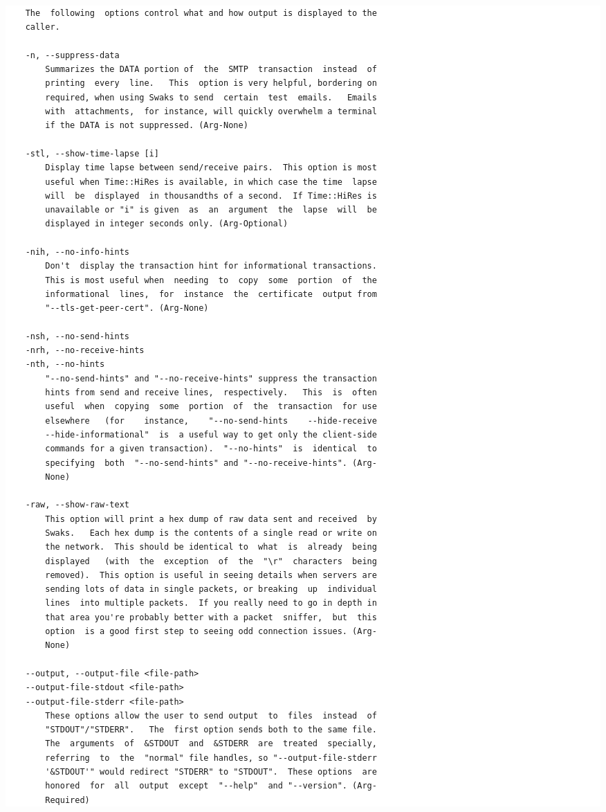         The  following  options control what and how output is displayed to the
        caller.
 
        -n, --suppress-data
            Summarizes the DATA portion of  the  SMTP  transaction  instead  of
            printing  every  line.   This  option is very helpful, bordering on
            required, when using Swaks to send  certain  test  emails.   Emails
            with  attachments,  for instance, will quickly overwhelm a terminal
            if the DATA is not suppressed. (Arg-None)
 
        -stl, --show-time-lapse [i]
            Display time lapse between send/receive pairs.  This option is most
            useful when Time::HiRes is available, in which case the time  lapse
            will  be  displayed  in thousandths of a second.  If Time::HiRes is
            unavailable or "i" is given  as  an  argument  the  lapse  will  be
            displayed in integer seconds only. (Arg-Optional)
 
        -nih, --no-info-hints
            Don't  display the transaction hint for informational transactions.
            This is most useful when  needing  to  copy  some  portion  of  the
            informational  lines,  for  instance  the  certificate  output from
            "--tls-get-peer-cert". (Arg-None)
 
        -nsh, --no-send-hints
        -nrh, --no-receive-hints
        -nth, --no-hints
            "--no-send-hints" and "--no-receive-hints" suppress the transaction
            hints from send and receive lines,  respectively.   This  is  often
            useful  when  copying  some  portion  of  the  transaction  for use
            elsewhere   (for    instance,    "--no-send-hints    --hide-receive
            --hide-informational"  is  a useful way to get only the client-side
            commands for a given transaction).  "--no-hints"  is  identical  to
            specifying  both  "--no-send-hints" and "--no-receive-hints". (Arg-
            None)
 
        -raw, --show-raw-text
            This option will print a hex dump of raw data sent and received  by
            Swaks.   Each hex dump is the contents of a single read or write on
            the network.  This should be identical to  what  is  already  being
            displayed   (with  the  exception  of  the  "\r"  characters  being
            removed).  This option is useful in seeing details when servers are
            sending lots of data in single packets, or breaking  up  individual
            lines  into multiple packets.  If you really need to go in depth in
            that area you're probably better with a packet  sniffer,  but  this
            option  is a good first step to seeing odd connection issues. (Arg-
            None)
 
        --output, --output-file <file-path>
        --output-file-stdout <file-path>
        --output-file-stderr <file-path>
            These options allow the user to send output  to  files  instead  of
            "STDOUT"/"STDERR".   The  first option sends both to the same file.
            The  arguments  of  &STDOUT  and  &STDERR  are  treated  specially,
            referring  to  the  "normal" file handles, so "--output-file-stderr
            '&STDOUT'" would redirect "STDERR" to "STDOUT".  These options  are
            honored  for  all  output  except  "--help"  and "--version". (Arg-
            Required)
 